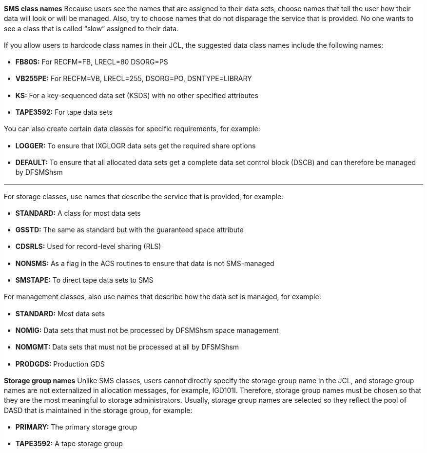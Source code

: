**SMS class names**
Because users see the names that are assigned to their data sets, choose names that tell the
user how their data will look or will be managed. Also, try to choose names that do not
disparage the service that is provided. No one wants to see a class that is called “slow”
assigned to their data.

If you allow users to hardcode class names in their JCL, the suggested data class names
include the following names:

- **FB80S:** For RECFM=FB, LRECL=80 DSORG=PS

- **VB255PE:** For RECFM=VB, LRECL=255, DSORG=PO, DSNTYPE=LIBRARY

- **KS:** For a key-sequenced data set (KSDS) with no other specified
attributes

- **TAPE3592:** For tape data sets

You can also create certain data classes for specific requirements, for example:

- **LOGGER:** To ensure that IXGLOGR data sets get the required share options

- **DEFAULT:** To ensure that all allocated data sets get a complete data set control
block (DSCB) and can therefore be managed by DFSMShsm


-----

For storage classes, use names that describe the service that is provided, for example:

- **STANDARD:** A class for most data sets

- **GSSTD:** The same as standard but with the guaranteed space attribute

- **CDSRLS:** Used for record-level sharing (RLS)

- **NONSMS:** As a flag in the ACS routines to ensure that data is not SMS-managed

- **SMSTAPE:** To direct tape data sets to SMS

For management classes, also use names that describe how the data set is managed, for example:

- **STANDARD:** Most data sets

- **NOMIG:** Data sets that must not be processed by DFSMShsm space
management

- **NOMGMT:** Data sets that must not be processed at all by DFSMShsm

- **PRODGDS:** Production GDS

**Storage group names**
Unlike SMS classes, users cannot directly specify the storage group name in the JCL, and
storage group names are not externalized in allocation messages, for example, IGD101I.
Therefore, storage group names must be chosen so that they are the most meaningful to
storage administrators. Usually, storage group names are selected so they reflect the pool of
DASD that is maintained in the storage group, for example:

- **PRIMARY:** The primary storage group

- **TAPE3592:** A tape storage group
